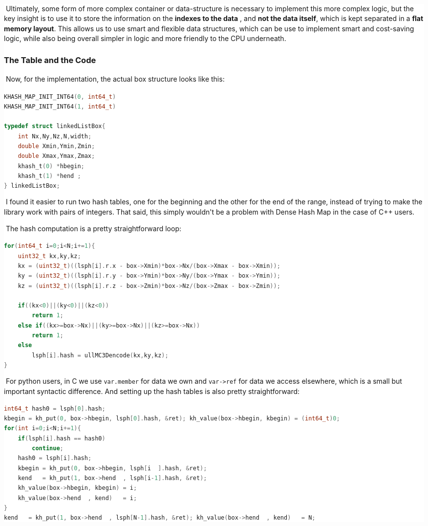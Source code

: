 ​	Ultimately, some form of more complex container or data-structure is necessary to implement this more complex logic, but the key insight is to use it to store the information on the **indexes to the data** , and **not the data itself**, which is kept separated in a **flat memory layout**. This allows us to use smart and flexible data structures, which can be use to implement smart and cost-saving logic, while also being overall simpler in logic and more friendly to the CPU underneath. 

### 	The Table and the Code

​	 Now, for the implementation, the actual box structure looks like this:

```c
KHASH_MAP_INIT_INT64(0, int64_t)
KHASH_MAP_INIT_INT64(1, int64_t)

typedef struct linkedListBox{
    int Nx,Ny,Nz,N,width;
    double Xmin,Ymin,Zmin;
    double Xmax,Ymax,Zmax;
    khash_t(0) *hbegin;
    khash_t(1) *hend ;
} linkedListBox;
```

​	I found it easier to run two hash tables, one for the beginning and the other for the end of the range, instead of trying to make the library work with pairs of integers. That said, this simply wouldn't be a problem with Dense Hash Map in the case of C++ users. 

​	The hash computation is a pretty straightforward loop:

```c
for(int64_t i=0;i<N;i+=1){
	uint32_t kx,ky,kz;
	kx = (uint32_t)((lsph[i].r.x - box->Xmin)*box->Nx/(box->Xmax - box->Xmin));
	ky = (uint32_t)((lsph[i].r.y - box->Ymin)*box->Ny/(box->Ymax - box->Ymin));
	kz = (uint32_t)((lsph[i].r.z - box->Zmin)*box->Nz/(box->Zmax - box->Zmin));

	if((kx<0)||(ky<0)||(kz<0))
		return 1;
	else if((kx>=box->Nx)||(ky>=box->Nx)||(kz>=box->Nx))
		return 1;
	else
		lsph[i].hash = ullMC3Dencode(kx,ky,kz);
}
```

​	For python users, in C we use `var.member` for data we own and `var->ref` for data we access elsewhere, which is a small but important syntactic difference. And setting up the hash tables is also pretty straightforward:

```c
int64_t hash0 = lsph[0].hash;
kbegin = kh_put(0, box->hbegin, lsph[0].hash, &ret); kh_value(box->hbegin, kbegin) = (int64_t)0;
for(int i=0;i<N;i+=1){
	if(lsph[i].hash == hash0)
		continue;
	hash0 = lsph[i].hash;
	kbegin = kh_put(0, box->hbegin, lsph[i  ].hash, &ret); 
    kend   = kh_put(1, box->hend  , lsph[i-1].hash, &ret); 
    kh_value(box->hbegin, kbegin) = i;
    kh_value(box->hend  , kend)   = i;
}
kend   = kh_put(1, box->hend  , lsph[N-1].hash, &ret); kh_value(box->hend  , kend)   = N;
```
